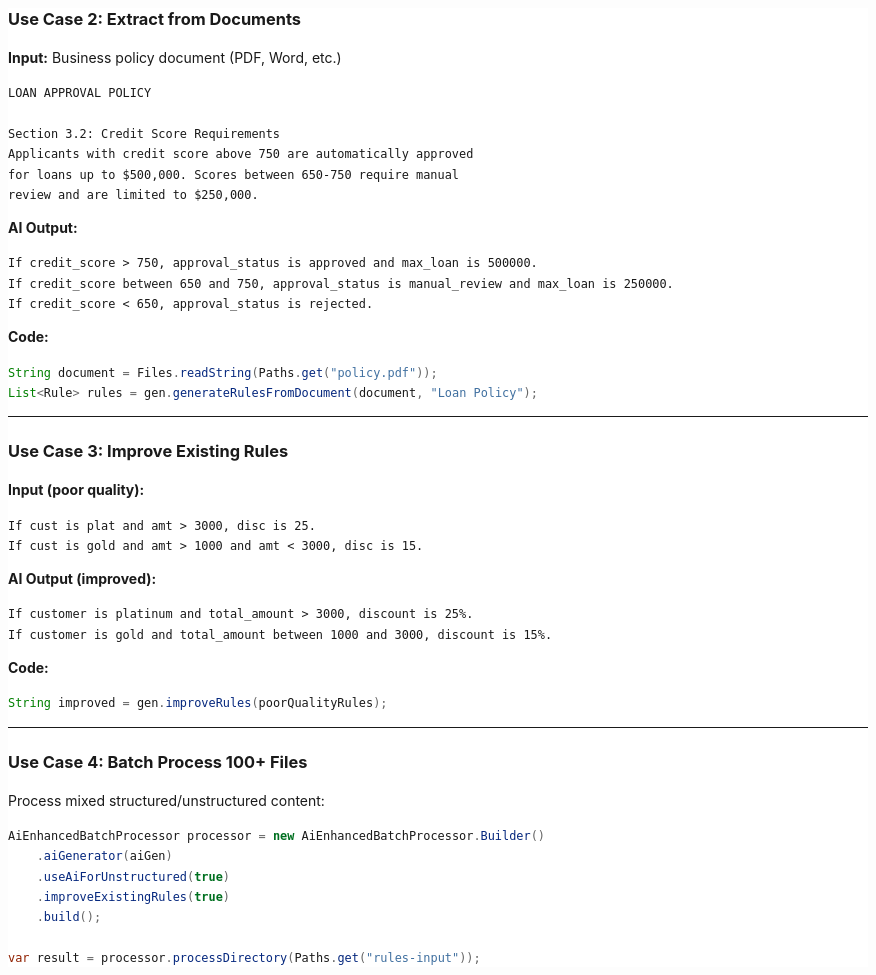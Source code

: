 ### Use Case 2: Extract from Documents

**Input:** Business policy document (PDF, Word, etc.)
```
LOAN APPROVAL POLICY

Section 3.2: Credit Score Requirements
Applicants with credit score above 750 are automatically approved 
for loans up to $500,000. Scores between 650-750 require manual 
review and are limited to $250,000.
```

**AI Output:**
```
If credit_score > 750, approval_status is approved and max_loan is 500000.
If credit_score between 650 and 750, approval_status is manual_review and max_loan is 250000.
If credit_score < 650, approval_status is rejected.
```

**Code:**
```java
String document = Files.readString(Paths.get("policy.pdf"));
List<Rule> rules = gen.generateRulesFromDocument(document, "Loan Policy");
```

---

### Use Case 3: Improve Existing Rules

**Input (poor quality):**
```
If cust is plat and amt > 3000, disc is 25.
If cust is gold and amt > 1000 and amt < 3000, disc is 15.
```

**AI Output (improved):**
```
If customer is platinum and total_amount > 3000, discount is 25%.
If customer is gold and total_amount between 1000 and 3000, discount is 15%.
```

**Code:**
```java
String improved = gen.improveRules(poorQualityRules);
```

---

### Use Case 4: Batch Process 100+ Files

Process mixed structured/unstructured content:

```java
AiEnhancedBatchProcessor processor = new AiEnhancedBatchProcessor.Builder()
    .aiGenerator(aiGen)
    .useAiForUnstructured(true)
    .improveExistingRules(true)
    .build();

var result = processor.processDirectory(Paths.get("rules-input"));
```

